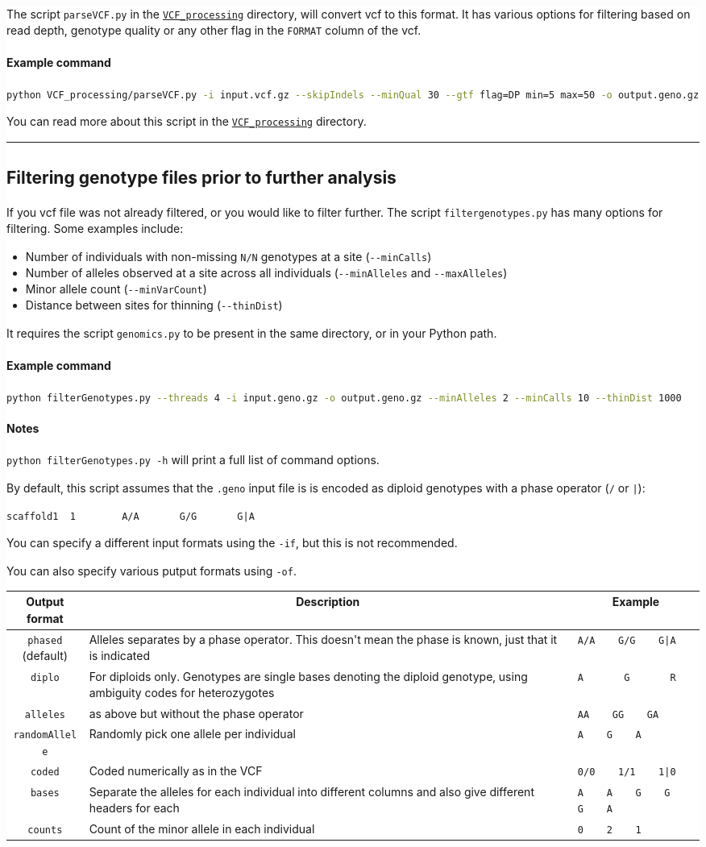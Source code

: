 The script `parseVCF.py` in the [`VCF_processing`](https://github.com/simonhmartin/genomics_general/tree/master/VCF_processing) directory, will convert vcf to this format. It has various options for filtering based on read depth, genotype quality or any other flag in the `FORMAT` column of the vcf.

#### Example command

```bash
python VCF_processing/parseVCF.py -i input.vcf.gz --skipIndels --minQual 30 --gtf flag=DP min=5 max=50 -o output.geno.gz
```

You can read more about this script in the [`VCF_processing`](https://github.com/simonhmartin/genomics_general/tree/master/VCF_processing) directory.

---

## Filtering genotype files prior to further analysis

If you vcf file was not already filtered, or you would like to filter further. The script `filtergenotypes.py` has many options for filtering. Some examples include:
* Number of individuals with non-missing `N/N` genotypes at a site (`--minCalls`)
* Number of alleles observed at a site across all individuals (`--minAlleles` and `--maxAlleles`)
* Minor allele count (`--minVarCount`)
* Distance between sites for thinning (`--thinDist`)

It requires the script `genomics.py` to be present in the same directory, or in your Python path.

#### Example command
```bash
python filterGenotypes.py --threads 4 -i input.geno.gz -o output.geno.gz --minAlleles 2 --minCalls 10 --thinDist 1000
```

#### Notes

`python filterGenotypes.py -h` will print a full list of command options.

By default, this script assumes that the `.geno` input file is is encoded as diploid genotypes with a phase operator (`/` or `|`):
```
scaffold1  1        A/A       G/G       G|A
``` 
You can specify a different input formats using the `-if`, but this is not recommended.

You can also specify various putput formats using `-of`.

| Output format | Description | Example |
| :-----------: | ----------- | -------- |
| `phased` (default) | Alleles separates by a phase operator. This doesn't mean the phase is known, just that it is indicated | `A/A    G/G    G\|A` |
| `diplo`     | For diploids only. Genotypes are single bases denoting the diploid genotype, using ambiguity codes for heterozygotes | `A       G       R` |
| `alleles`  | as above but without the phase operator | `AA    GG    GA` |
| `randomAllele` | Randomly pick one allele per individual | `A    G    A` |
| `coded` | Coded numerically as in the VCF | `0/0    1/1    1\|0` |
| `bases` | Separate the alleles for each individual into different columns and also give different headers for each | `A    A    G    G    G    A` |
| `counts` | Count of the minor allele in each individual | `0    2    1` |
